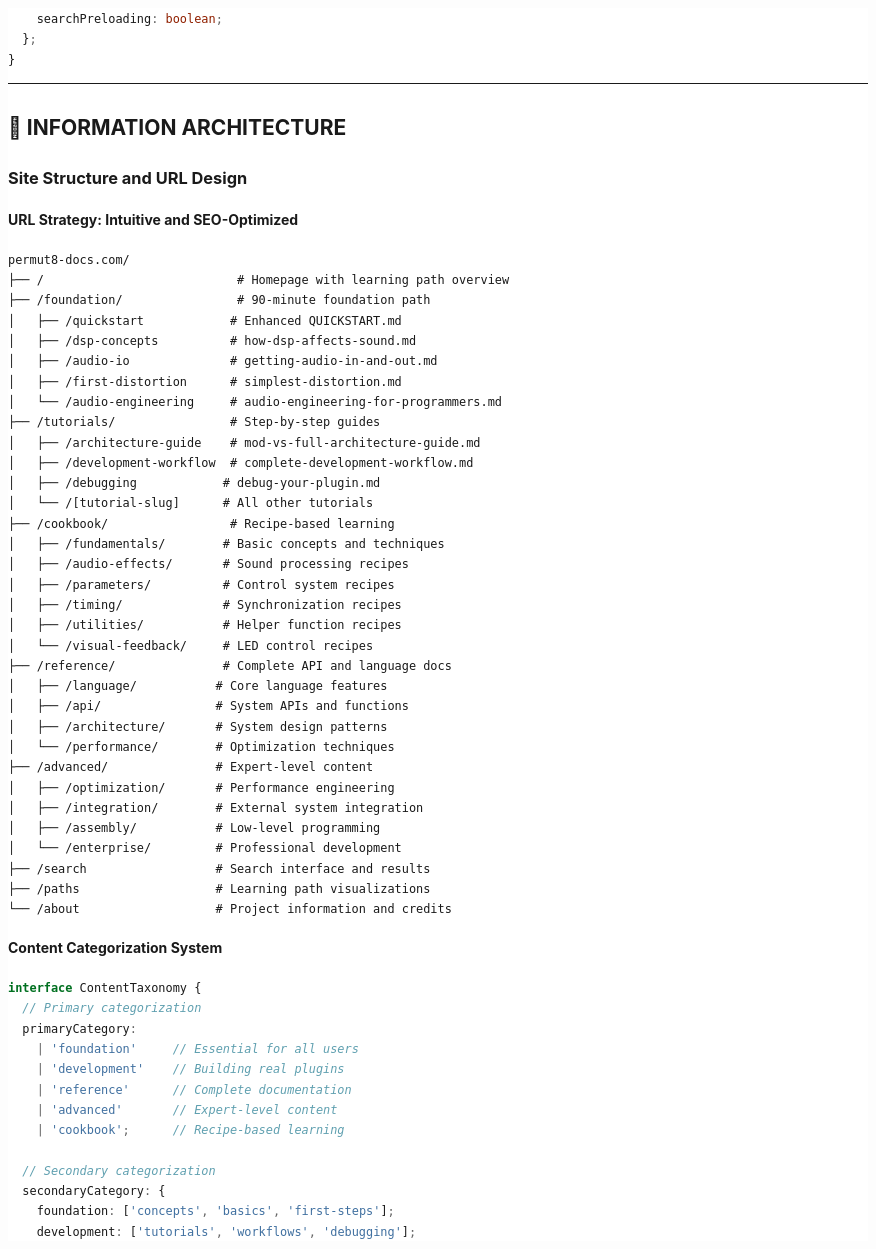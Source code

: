 ```typescript
    searchPreloading: boolean;
  };
}
```

---

## 📐 INFORMATION ARCHITECTURE

### **Site Structure and URL Design**

#### **URL Strategy: Intuitive and SEO-Optimized**
```
permut8-docs.com/
├── /                           # Homepage with learning path overview
├── /foundation/                # 90-minute foundation path
│   ├── /quickstart            # Enhanced QUICKSTART.md
│   ├── /dsp-concepts          # how-dsp-affects-sound.md
│   ├── /audio-io              # getting-audio-in-and-out.md
│   ├── /first-distortion      # simplest-distortion.md
│   └── /audio-engineering     # audio-engineering-for-programmers.md
├── /tutorials/                # Step-by-step guides
│   ├── /architecture-guide    # mod-vs-full-architecture-guide.md
│   ├── /development-workflow  # complete-development-workflow.md
│   ├── /debugging            # debug-your-plugin.md
│   └── /[tutorial-slug]      # All other tutorials
├── /cookbook/                 # Recipe-based learning
│   ├── /fundamentals/        # Basic concepts and techniques
│   ├── /audio-effects/       # Sound processing recipes
│   ├── /parameters/          # Control system recipes
│   ├── /timing/              # Synchronization recipes
│   ├── /utilities/           # Helper function recipes
│   └── /visual-feedback/     # LED control recipes
├── /reference/               # Complete API and language docs
│   ├── /language/           # Core language features
│   ├── /api/                # System APIs and functions
│   ├── /architecture/       # System design patterns
│   └── /performance/        # Optimization techniques
├── /advanced/               # Expert-level content
│   ├── /optimization/       # Performance engineering
│   ├── /integration/        # External system integration
│   ├── /assembly/           # Low-level programming
│   └── /enterprise/         # Professional development
├── /search                  # Search interface and results
├── /paths                   # Learning path visualizations
└── /about                   # Project information and credits
```

#### **Content Categorization System**
```typescript
interface ContentTaxonomy {
  // Primary categorization
  primaryCategory: 
    | 'foundation'     // Essential for all users
    | 'development'    // Building real plugins
    | 'reference'      // Complete documentation
    | 'advanced'       // Expert-level content
    | 'cookbook';      // Recipe-based learning
  
  // Secondary categorization
  secondaryCategory: {
    foundation: ['concepts', 'basics', 'first-steps'];
    development: ['tutorials', 'workflows', 'debugging'];
```